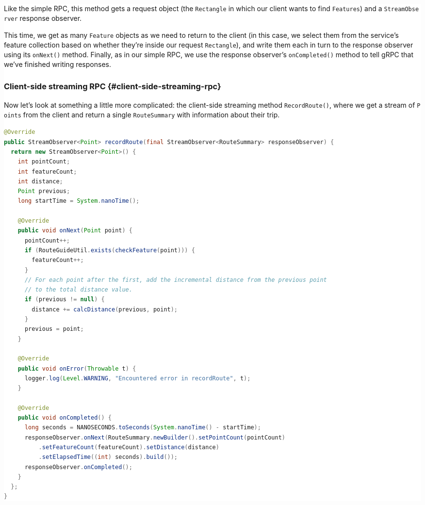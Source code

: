 Like the simple RPC, this method gets a request object (the `Rectangle` in which our client wants to find `Features`) and a `StreamObserver` response observer.

This time, we get as many `Feature` objects as we need to return to the client (in this case, we select them from the service’s feature collection based on whether they’re inside our request `Rectangle`), and write them each in turn to the response observer using its `onNext()` method. Finally, as in our simple RPC, we use the response observer’s `onCompleted()` method to tell gRPC that we’ve finished writing responses.

### **Client-side streaming RPC**  {#client-side-streaming-rpc}

Now let’s look at something a little more complicated: the client-side streaming method `RecordRoute()`, where we get a stream of `Points` from the client and return a single `RouteSummary` with information about their trip.

```java
@Override
public StreamObserver<Point> recordRoute(final StreamObserver<RouteSummary> responseObserver) {
  return new StreamObserver<Point>() {
    int pointCount;
    int featureCount;
    int distance;
    Point previous;
    long startTime = System.nanoTime();

    @Override
    public void onNext(Point point) {
      pointCount++;
      if (RouteGuideUtil.exists(checkFeature(point))) {
        featureCount++;
      }
      // For each point after the first, add the incremental distance from the previous point
      // to the total distance value.
      if (previous != null) {
        distance += calcDistance(previous, point);
      }
      previous = point;
    }

    @Override
    public void onError(Throwable t) {
      logger.log(Level.WARNING, "Encountered error in recordRoute", t);
    }

    @Override
    public void onCompleted() {
      long seconds = NANOSECONDS.toSeconds(System.nanoTime() - startTime);
      responseObserver.onNext(RouteSummary.newBuilder().setPointCount(pointCount)
          .setFeatureCount(featureCount).setDistance(distance)
          .setElapsedTime((int) seconds).build());
      responseObserver.onCompleted();
    }
  };
}
```
